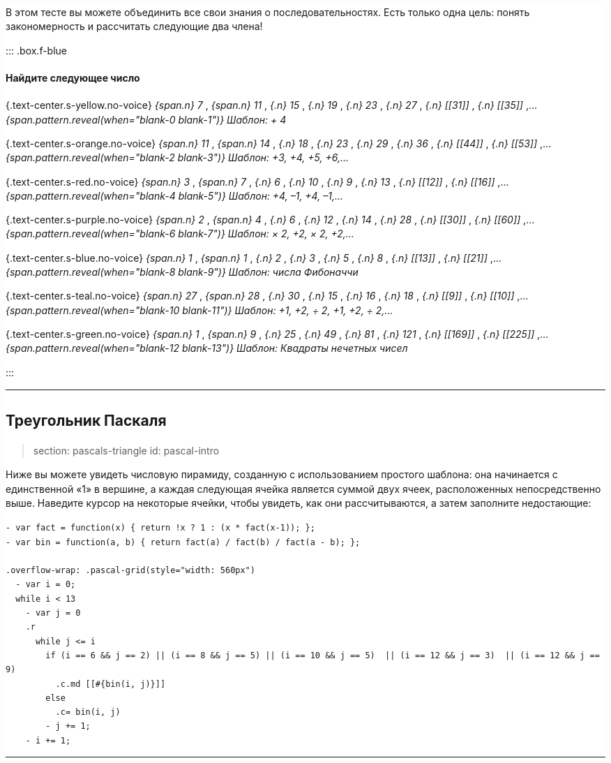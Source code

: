 В этом тесте вы можете объединить все свои знания о последовательностях. Есть только одна цель: понять закономерность и рассчитать следующие два члена!

::: .box.f-blue

#### Найдите следующее число

{.text-center.s-yellow.no-voice} _{span.n} 7_ , _{span.n} 11_ , _{.n} 15_ , _{.n} 19_ , _{.n} 23_ , _{.n} 27_ , _{.n} [[31]]_ , _{.n} [[35]]_ ,… _{span.pattern.reveal(when="blank-0 blank-1")} Шаблон: + 4_

{.text-center.s-orange.no-voice} _{span.n} 11_ , _{span.n} 14_ , _{.n} 18_ , _{.n} 23_ , _{.n} 29_ , _{.n} 36_ , _{.n} [[44]]_ , _{.n} [[53]]_ ,… _{span.pattern.reveal(when="blank-2 blank-3")} Шаблон: +3, +4, +5, +6,…_

{.text-center.s-red.no-voice} _{span.n} 3_ , _{span.n} 7_ , _{.n} 6_ , _{.n} 10_ , _{.n} 9_ , _{.n} 13_ , _{.n} [[12]]_ , _{.n} [[16]]_ ,… _{span.pattern.reveal(when="blank-4 blank-5")} Шаблон: +4, –1, +4, –1,…_

{.text-center.s-purple.no-voice} _{span.n} 2_ , _{span.n} 4_ , _{.n} 6_ , _{.n} 12_ , _{.n} 14_ , _{.n} 28_ , _{.n} [[30]]_ , _{.n} [[60]]_ ,… _{span.pattern.reveal(when="blank-6 blank-7")} Шаблон: × 2, +2, × 2, +2,…_

{.text-center.s-blue.no-voice} _{span.n} 1_ , _{span.n} 1_ , _{.n} 2_ , _{.n} 3_ , _{.n} 5_ , _{.n} 8_ , _{.n} [[13]]_ , _{.n} [[21]]_ ,… _{span.pattern.reveal(when="blank-8 blank-9")} Шаблон: числа Фибоначчи_

{.text-center.s-teal.no-voice} _{span.n} 27_ , _{span.n} 28_ , _{.n} 30_ , _{.n} 15_ , _{.n} 16_ , _{.n} 18_ , _{.n} [[9]]_ , _{.n} [[10]]_ ,… _{span.pattern.reveal(when="blank-10 blank-11")} Шаблон: +1, +2, ÷ 2, +1, +2, ÷ 2,…_

{.text-center.s-green.no-voice} _{span.n} 1_ , _{span.n} 9_ , _{.n} 25_ , _{.n} 49_ , _{.n} 81_ , _{.n} 121_ , _{.n} [[169]]_ , _{.n} [[225]]_ ,… _{span.pattern.reveal(when="blank-12 blank-13")} Шаблон: Квадраты нечетных чисел_

:::

---

## Треугольник Паскаля

> section: pascals-triangle
> id: pascal-intro

Ниже вы можете увидеть числовую пирамиду, созданную с использованием простого шаблона: она начинается с единственной «1» в вершине, а каждая следующая ячейка является суммой двух ячеек, расположенных непосредственно выше. Наведите курсор на некоторые ячейки, чтобы увидеть, как они рассчитываются, а затем заполните недостающие:

    - var fact = function(x) { return !x ? 1 : (x * fact(x-1)); };
    - var bin = function(a, b) { return fact(a) / fact(b) / fact(a - b); };

    .overflow-wrap: .pascal-grid(style="width: 560px")
      - var i = 0;
      while i < 13
        - var j = 0
        .r
          while j <= i
            if (i == 6 && j == 2) || (i == 8 && j == 5) || (i == 10 && j == 5)  || (i == 12 && j == 3)  || (i == 12 && j == 9)
              .c.md [[#{bin(i, j)}]]
            else
              .c= bin(i, j)
            - j += 1;
        - i += 1;

---